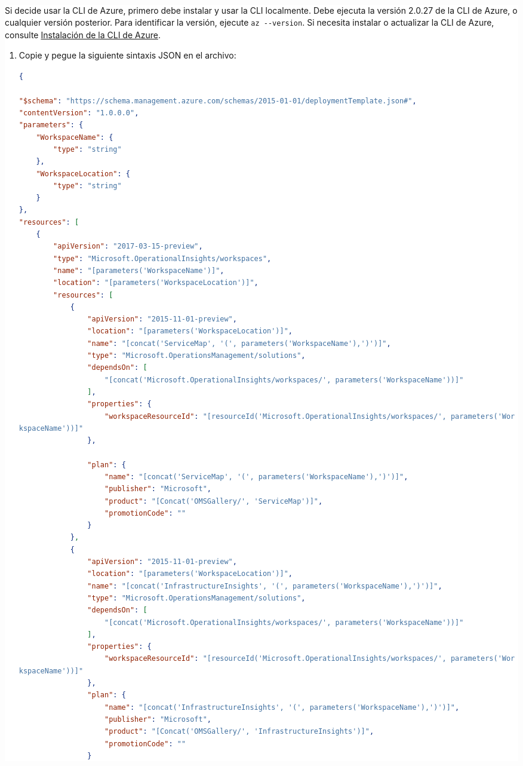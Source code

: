 Si decide usar la CLI de Azure, primero debe instalar y usar la CLI localmente. Debe ejecuta la versión 2.0.27 de la CLI de Azure, o cualquier versión posterior. Para identificar la versión, ejecute `az --version`. Si necesita instalar o actualizar la CLI de Azure, consulte [Instalación de la CLI de Azure](https://docs.microsoft.com/cli/azure/install-azure-cli). 

1. Copie y pegue la siguiente sintaxis JSON en el archivo:

    ```json
    {

    "$schema": "https://schema.management.azure.com/schemas/2015-01-01/deploymentTemplate.json#",
    "contentVersion": "1.0.0.0",
    "parameters": {
        "WorkspaceName": {
            "type": "string"
        },
        "WorkspaceLocation": {
            "type": "string"
        }
    },
    "resources": [
        {
            "apiVersion": "2017-03-15-preview",
            "type": "Microsoft.OperationalInsights/workspaces",
            "name": "[parameters('WorkspaceName')]",
            "location": "[parameters('WorkspaceLocation')]",
            "resources": [
                {
                    "apiVersion": "2015-11-01-preview",
                    "location": "[parameters('WorkspaceLocation')]",
                    "name": "[concat('ServiceMap', '(', parameters('WorkspaceName'),')')]",
                    "type": "Microsoft.OperationsManagement/solutions",
                    "dependsOn": [
                        "[concat('Microsoft.OperationalInsights/workspaces/', parameters('WorkspaceName'))]"
                    ],
                    "properties": {
                        "workspaceResourceId": "[resourceId('Microsoft.OperationalInsights/workspaces/', parameters('WorkspaceName'))]"
                    },

                    "plan": {
                        "name": "[concat('ServiceMap', '(', parameters('WorkspaceName'),')')]",
                        "publisher": "Microsoft",
                        "product": "[Concat('OMSGallery/', 'ServiceMap')]",
                        "promotionCode": ""
                    }
                },
                {
                    "apiVersion": "2015-11-01-preview",
                    "location": "[parameters('WorkspaceLocation')]",
                    "name": "[concat('InfrastructureInsights', '(', parameters('WorkspaceName'),')')]",
                    "type": "Microsoft.OperationsManagement/solutions",
                    "dependsOn": [
                        "[concat('Microsoft.OperationalInsights/workspaces/', parameters('WorkspaceName'))]"
                    ],
                    "properties": {
                        "workspaceResourceId": "[resourceId('Microsoft.OperationalInsights/workspaces/', parameters('WorkspaceName'))]"
                    },
                    "plan": {
                        "name": "[concat('InfrastructureInsights', '(', parameters('WorkspaceName'),')')]",
                        "publisher": "Microsoft",
                        "product": "[Concat('OMSGallery/', 'InfrastructureInsights')]",
                        "promotionCode": ""
                    }